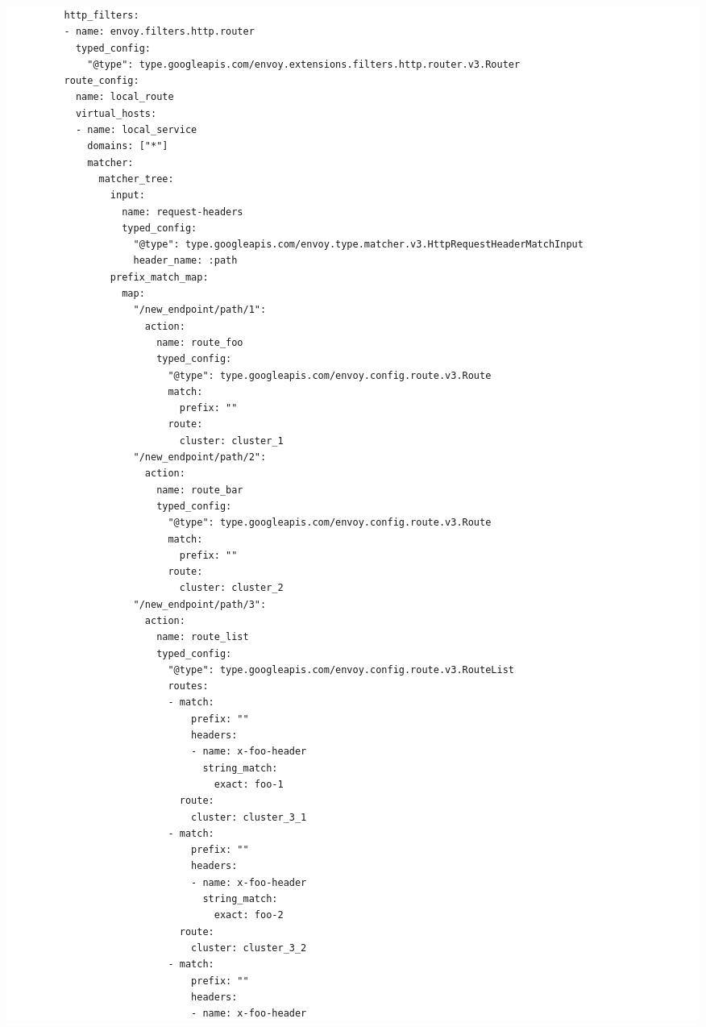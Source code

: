 ```
          http_filters:
          - name: envoy.filters.http.router
            typed_config:
              "@type": type.googleapis.com/envoy.extensions.filters.http.router.v3.Router
          route_config:
            name: local_route
            virtual_hosts:
            - name: local_service
              domains: ["*"]
              matcher:
                matcher_tree:
                  input:
                    name: request-headers
                    typed_config:
                      "@type": type.googleapis.com/envoy.type.matcher.v3.HttpRequestHeaderMatchInput
                      header_name: :path
                  prefix_match_map:
                    map:
                      "/new_endpoint/path/1":
                        action:
                          name: route_foo
                          typed_config:
                            "@type": type.googleapis.com/envoy.config.route.v3.Route
                            match:
                              prefix: ""
                            route:
                              cluster: cluster_1
                      "/new_endpoint/path/2":
                        action:
                          name: route_bar
                          typed_config:
                            "@type": type.googleapis.com/envoy.config.route.v3.Route
                            match:
                              prefix: ""
                            route:
                              cluster: cluster_2
                      "/new_endpoint/path/3":
                        action:
                          name: route_list
                          typed_config:
                            "@type": type.googleapis.com/envoy.config.route.v3.RouteList 
                            routes:
                            - match:
                                prefix: ""
                                headers:
                                - name: x-foo-header
                                  string_match:
                                    exact: foo-1
                              route:
                                cluster: cluster_3_1
                            - match:
                                prefix: ""
                                headers:
                                - name: x-foo-header
                                  string_match:
                                    exact: foo-2
                              route:
                                cluster: cluster_3_2
                            - match:
                                prefix: ""
                                headers:
                                - name: x-foo-header
```